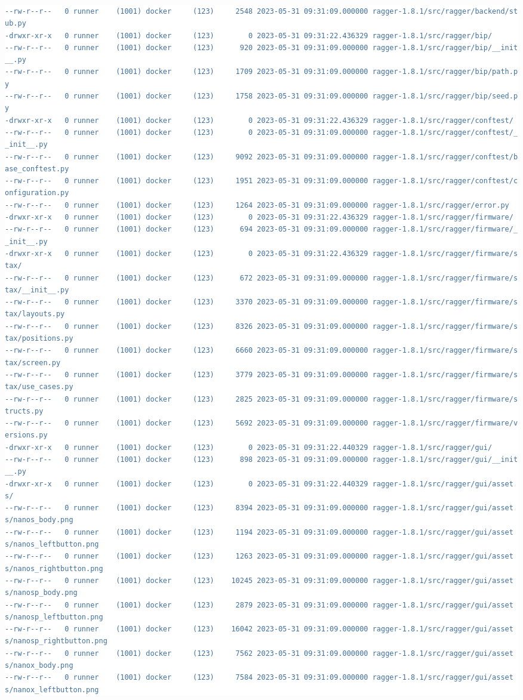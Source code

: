 ```diff
--rw-r--r--   0 runner    (1001) docker     (123)     2548 2023-05-31 09:31:09.000000 ragger-1.8.1/src/ragger/backend/stub.py
-drwxr-xr-x   0 runner    (1001) docker     (123)        0 2023-05-31 09:31:22.436329 ragger-1.8.1/src/ragger/bip/
--rw-r--r--   0 runner    (1001) docker     (123)      920 2023-05-31 09:31:09.000000 ragger-1.8.1/src/ragger/bip/__init__.py
--rw-r--r--   0 runner    (1001) docker     (123)     1709 2023-05-31 09:31:09.000000 ragger-1.8.1/src/ragger/bip/path.py
--rw-r--r--   0 runner    (1001) docker     (123)     1758 2023-05-31 09:31:09.000000 ragger-1.8.1/src/ragger/bip/seed.py
-drwxr-xr-x   0 runner    (1001) docker     (123)        0 2023-05-31 09:31:22.436329 ragger-1.8.1/src/ragger/conftest/
--rw-r--r--   0 runner    (1001) docker     (123)        0 2023-05-31 09:31:09.000000 ragger-1.8.1/src/ragger/conftest/__init__.py
--rw-r--r--   0 runner    (1001) docker     (123)     9092 2023-05-31 09:31:09.000000 ragger-1.8.1/src/ragger/conftest/base_conftest.py
--rw-r--r--   0 runner    (1001) docker     (123)     1951 2023-05-31 09:31:09.000000 ragger-1.8.1/src/ragger/conftest/configuration.py
--rw-r--r--   0 runner    (1001) docker     (123)     1264 2023-05-31 09:31:09.000000 ragger-1.8.1/src/ragger/error.py
-drwxr-xr-x   0 runner    (1001) docker     (123)        0 2023-05-31 09:31:22.436329 ragger-1.8.1/src/ragger/firmware/
--rw-r--r--   0 runner    (1001) docker     (123)      694 2023-05-31 09:31:09.000000 ragger-1.8.1/src/ragger/firmware/__init__.py
-drwxr-xr-x   0 runner    (1001) docker     (123)        0 2023-05-31 09:31:22.436329 ragger-1.8.1/src/ragger/firmware/stax/
--rw-r--r--   0 runner    (1001) docker     (123)      672 2023-05-31 09:31:09.000000 ragger-1.8.1/src/ragger/firmware/stax/__init__.py
--rw-r--r--   0 runner    (1001) docker     (123)     3370 2023-05-31 09:31:09.000000 ragger-1.8.1/src/ragger/firmware/stax/layouts.py
--rw-r--r--   0 runner    (1001) docker     (123)     8326 2023-05-31 09:31:09.000000 ragger-1.8.1/src/ragger/firmware/stax/positions.py
--rw-r--r--   0 runner    (1001) docker     (123)     6660 2023-05-31 09:31:09.000000 ragger-1.8.1/src/ragger/firmware/stax/screen.py
--rw-r--r--   0 runner    (1001) docker     (123)     3779 2023-05-31 09:31:09.000000 ragger-1.8.1/src/ragger/firmware/stax/use_cases.py
--rw-r--r--   0 runner    (1001) docker     (123)     2825 2023-05-31 09:31:09.000000 ragger-1.8.1/src/ragger/firmware/structs.py
--rw-r--r--   0 runner    (1001) docker     (123)     5692 2023-05-31 09:31:09.000000 ragger-1.8.1/src/ragger/firmware/versions.py
-drwxr-xr-x   0 runner    (1001) docker     (123)        0 2023-05-31 09:31:22.440329 ragger-1.8.1/src/ragger/gui/
--rw-r--r--   0 runner    (1001) docker     (123)      898 2023-05-31 09:31:09.000000 ragger-1.8.1/src/ragger/gui/__init__.py
-drwxr-xr-x   0 runner    (1001) docker     (123)        0 2023-05-31 09:31:22.440329 ragger-1.8.1/src/ragger/gui/assets/
--rw-r--r--   0 runner    (1001) docker     (123)     8394 2023-05-31 09:31:09.000000 ragger-1.8.1/src/ragger/gui/assets/nanos_body.png
--rw-r--r--   0 runner    (1001) docker     (123)     1194 2023-05-31 09:31:09.000000 ragger-1.8.1/src/ragger/gui/assets/nanos_leftbutton.png
--rw-r--r--   0 runner    (1001) docker     (123)     1263 2023-05-31 09:31:09.000000 ragger-1.8.1/src/ragger/gui/assets/nanos_rightbutton.png
--rw-r--r--   0 runner    (1001) docker     (123)    10245 2023-05-31 09:31:09.000000 ragger-1.8.1/src/ragger/gui/assets/nanosp_body.png
--rw-r--r--   0 runner    (1001) docker     (123)     2879 2023-05-31 09:31:09.000000 ragger-1.8.1/src/ragger/gui/assets/nanosp_leftbutton.png
--rw-r--r--   0 runner    (1001) docker     (123)    16042 2023-05-31 09:31:09.000000 ragger-1.8.1/src/ragger/gui/assets/nanosp_rightbutton.png
--rw-r--r--   0 runner    (1001) docker     (123)     7562 2023-05-31 09:31:09.000000 ragger-1.8.1/src/ragger/gui/assets/nanox_body.png
--rw-r--r--   0 runner    (1001) docker     (123)     7584 2023-05-31 09:31:09.000000 ragger-1.8.1/src/ragger/gui/assets/nanox_leftbutton.png
```